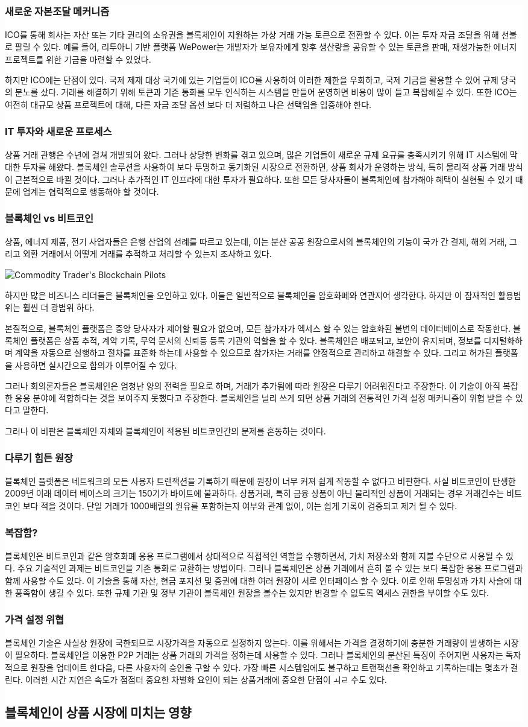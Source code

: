 ### 새로운 자본조달 메커니즘

ICO를 통해 회사는 자산 또는 기타 권리의 소유권을 블록체인이 지원하는 가상 거래 가능 토큰으로 전환할 수 있다. 이는 투자 자금 조달을 위해 선불로 팔릴 수 있다. 예를 들어, 리투아니 기반 플랫폼 WePower는 개발자가 보유자에게 향후 생산량을 공유할 수 있는 토큰을 판매, 재생가능한 에너지 프로젝트를 위한 기금을 마련할 수 있었다. 

하지만 ICO에는 단점이 있다. 국제 제재 대상 국가에 있는 기업들이 ICO를 사용하여 이러한 제한을 우회하고, 국제 기금을 활용할 수 있어 규제 당국의 분노를 샀다. 거래를 해결하기 위해 토큰과 기존 통화를 모두 인식하는 시스템을 만들어 운영하면 비용이 많이 들고 복잡해질 수 있다. 또한 ICO는 여전히 대규모 상품 프로젝트에 대해, 다른 자금 조달 옵션 보다 더 저렴하고 나은 선택임을 입증해야 한다.

### IT 투자와 새로운 프로세스

상품 거래 관행은 수년에 걸쳐 개발되어 왔다. 그러나 상당한 변화를 겪고 있으며, 많은 기업들이 새로운 규제 요규를 충족시키기 위해 IT 시스템에 막대한 투자를 해왔다. 블록체인 솔루션을 사용하여 보다 투명하고 동기화된 시장으로 전환하면, 상품 회사가 운영하는 방식, 특히 물리적 상품 거래 방식이 근본적으로 바뀔 것이다. 그러나 추가적인 IT 인프라에 대한 투자가 필요하다. 또한 모든 당사자들이 블록체인에 참가해야 혜택이 실현될 수 있기 때문에 업계는 협력적으로 행동해야 할 것이다.

### 블록체인 vs 비트코인

상품, 에너지 제품, 전기 사업자들은 은행 산업의 선례를 따르고 있는데, 이는 분산 공공 원장으로서의 블록체인의 기능이 국가 간 결제, 해외 거래, 그리고 외환 거래에서 어떻게 거래를 추적하고 처리할 수 있는지 조사하고 있다.

![Commodity Trader's Blockchain Pilots](https://boston-consulting-group-res.cloudinary.com/image/fetch/w_2880,f_auto/http://image-src.bcg.com../../../images/Reality-Check-for-Blockchain-in-Commodity-Trading_ex02_tcm-199952.png)

하지만 많은 비즈니스 리더들은 블록체인을 오인하고 있다. 이들은 일반적으로 블록체인을 암호화폐와 연관지어 생각한다. 하지만 이 잠재적인 활용범위는 훨씬 더 광범위 하다.

본질적으로, 블록체인 플랫폼은 중앙 당사자가 제어할 필요가 없으며, 모든 참가자가 엑세스 할 수 있는 암호화된 불변의 데이터베이스로 작동한다. 블록체인 플랫폼은 상품 추적, 계약 기록, 무역 문서의 신뢰등 등록 기관의 역할을 할 수 있다. 블록체인은 배포되고, 보안이 유지되며, 정보를 디지털화하며 계약을 자동으로 실행하고 절차를 표준화 하는데 사용할 수 있으므로 참가자는 거래를 안정적으로 관리하고 해결할 수 있다. 그리고 허가된 플랫폼을 사용하면 실시간으로 합의가 이루어질 수 있다.

그러나 회의론자들은 블록체인은 엄청난 양의 전력을 필요로 하며, 거래가 추가됨에 따라 원장은 다루기 어려워진다고 주장한다. 이 기술이 아직 복잡한 응용 분야에 적합하다는 것을 보여주지 못했다고 주장한다. 블록체인을 널리 쓰게 되면 상품 거래의 전통적인 가격 설정 매커니즘이 위협 받을 수 있다고 말한다. 

그러나 이 비판은 블록체인 자체와 블록체인이 적용된 비트코인간의 문제를 혼동하는 것이다.

### 다루기 힘든 원장

블록체인 플랫폼은 네트워크의 모든 사용자 트랜잭션을 기록하기 때문에 원장이 너무 커져 쉽게 작동할 수 없다고 비판한다. 사실 비트코인이 탄생한 2009년 이래 데이터 베이스의 크기는 150기가 바이트에 불과하다. 상품거래, 특히 금융 상품이 아닌 물리적인 상품이 거래되는 경우 거래건수는 비트코인 보다 적을 것이다. 단일 거래가 1000배럴의 원유를 포함하는지 여부와 관계 없이, 이는 쉽게 기록이 검증되고 제거 될 수 있다.

### 복잡함?

블록체인은 비트코인과 같은 암호화폐 응용 프로그램에서 상대적으로 직접적인 역할을 수행하면서, 가치 저장소와 함께 지불 수단으로 사용될 수 있다. 주요 기술적인 과제는 비트코인을 기존 통화로 교환하는 방법이다. 그러나 블록체인은 상품 거래에서 흔히 볼 수 있는 보다 복잡한 응용 프로그램과 함께 사용할 수도 있다.  이 기술을 통해 자산, 현금 포지션 및 증권에 대한 여러 원장이 서로 인터페이스 할 수 있다. 이로 인해 투명성과 가치 사슬에 대한 풍족함이 생길 수 있다. 또한 규제 기관 및 정부 기관이 블록체인 원장을 볼수는 있지만 변경할 수 없도록 엑세스 권한을 부여할 수도 있다.

### 가격 설정 위협

블록체인 기술은 사실상 원장에 국한되므로 시장가격을 자동으로 설정하지 않는다. 이를 위해서는 가격을 결정하기에 충분한 거래량이 발생하는 시장이 필요하다. 블록체인을 이용한 P2P 거래는 상품 거래의 가격을 정하는데 사용할 수 있다. 그러나 블록체인의 분산된 특징이 주어지면 사용자는 독자적으로 원장을 업데이트 한다음, 다른 사용자의 승인을 구할 수 있다. 가장 빠른 시스템임에도 불구하고 트랜잭션을 확인하고 기록하는데는 몇초가 걸린다. 이러한 시간 지연은 속도가 점점더 중요한 차별화 요인이 되는 상품거래에 중요한 단점이 ㅚㄹ 수도 있다.

## 블록체인이 상품 시장에 미치는 영향
